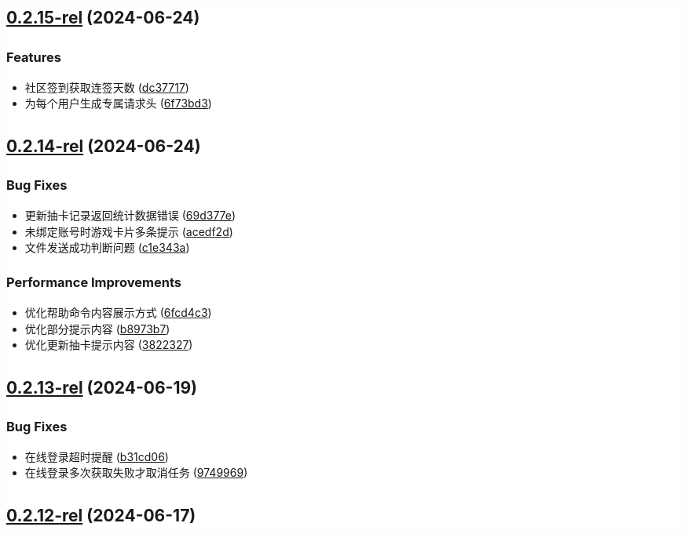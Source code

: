 

## [0.2.15-rel](https://github.com/TomyJan/Yunzai-Kuro-Plugin/compare/v0.2.14-rel...v0.2.15-rel) (2024-06-24)


### Features

* 社区签到获取连签天数 ([dc37717](https://github.com/TomyJan/Yunzai-Kuro-Plugin/commit/dc37717f7046fbdee006c830b5f9ef90adfac1e6))
* 为每个用户生成专属请求头 ([6f73bd3](https://github.com/TomyJan/Yunzai-Kuro-Plugin/commit/6f73bd3f1ac4f0363d7f78bc081983f7de9ccf5a))



## [0.2.14-rel](https://github.com/TomyJan/Yunzai-Kuro-Plugin/compare/v0.2.13-rel...v0.2.14-rel) (2024-06-24)


### Bug Fixes

* 更新抽卡记录返回统计数据错误 ([69d377e](https://github.com/TomyJan/Yunzai-Kuro-Plugin/commit/69d377e0a3f6440173971193c03cad736a8861cd))
* 未绑定账号时游戏卡片多条提示 ([acedf2d](https://github.com/TomyJan/Yunzai-Kuro-Plugin/commit/acedf2d1c1a72a7f44413a7369dea81793eb0a03))
* 文件发送成功判断问题 ([c1e343a](https://github.com/TomyJan/Yunzai-Kuro-Plugin/commit/c1e343aa0e9c6c5cef8c213ae54050b899579b91))


### Performance Improvements

* 优化帮助命令内容展示方式 ([6fcd4c3](https://github.com/TomyJan/Yunzai-Kuro-Plugin/commit/6fcd4c3e239346b78a4239792db5009465f53270))
* 优化部分提示内容 ([b8973b7](https://github.com/TomyJan/Yunzai-Kuro-Plugin/commit/b8973b70cda4c48750296586de89d06c19817582))
* 优化更新抽卡提示内容 ([3822327](https://github.com/TomyJan/Yunzai-Kuro-Plugin/commit/38223272f146a00263ba80f839b6fab4db3c9c66))



## [0.2.13-rel](https://github.com/TomyJan/Yunzai-Kuro-Plugin/compare/v0.2.12-rel...v0.2.13-rel) (2024-06-19)


### Bug Fixes

* 在线登录超时提醒 ([b31cd06](https://github.com/TomyJan/Yunzai-Kuro-Plugin/commit/b31cd0620feb80740366bdd431b9bf61ba11f122))
* 在线登录多次获取失败才取消任务 ([9749969](https://github.com/TomyJan/Yunzai-Kuro-Plugin/commit/9749969868cde52db864cb68f61a38a9b4ba1b2e))



## [0.2.12-rel](https://github.com/TomyJan/Yunzai-Kuro-Plugin/compare/v0.2.11-rel...v0.2.12-rel) (2024-06-17)
